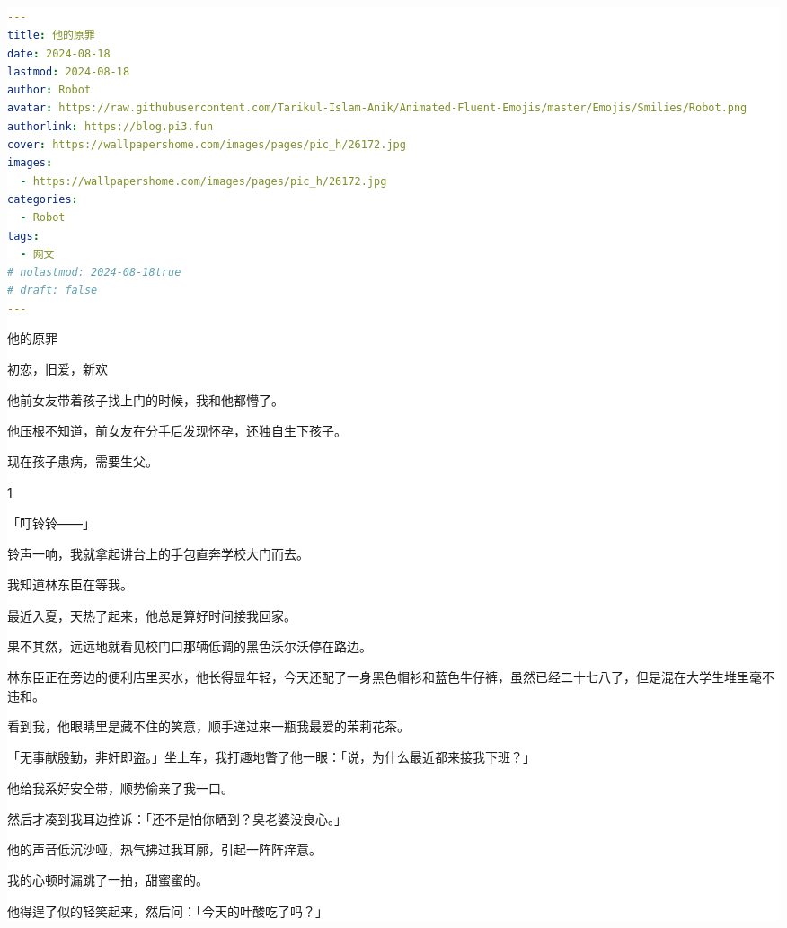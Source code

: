 ```yaml
---
title: 他的原罪
date: 2024-08-18
lastmod: 2024-08-18
author: Robot
avatar: https://raw.githubusercontent.com/Tarikul-Islam-Anik/Animated-Fluent-Emojis/master/Emojis/Smilies/Robot.png
authorlink: https://blog.pi3.fun
cover: https://wallpapershome.com/images/pages/pic_h/26172.jpg
images:
  - https://wallpapershome.com/images/pages/pic_h/26172.jpg
categories:
  - Robot
tags:
  - 网文
# nolastmod: 2024-08-18true
# draft: false
---
```




他的原罪

初恋，旧爱，新欢

他前女友带着孩子找上门的时候，我和他都懵了。

他压根不知道，前女友在分手后发现怀孕，还独自生下孩子。

现在孩子患病，需要生父。

1

「叮铃铃——」

铃声一响，我就拿起讲台上的手包直奔学校大门而去。

我知道林东臣在等我。

最近入夏，天热了起来，他总是算好时间接我回家。

果不其然，远远地就看见校门口那辆低调的黑色沃尔沃停在路边。

林东臣正在旁边的便利店里买水，他长得显年轻，今天还配了一身黑色帽衫和蓝色牛仔裤，虽然已经二十七八了，但是混在大学生堆里毫不违和。

看到我，他眼睛里是藏不住的笑意，顺手递过来一瓶我最爱的茉莉花茶。

「无事献殷勤，非奸即盗。」坐上车，我打趣地瞥了他一眼：「说，为什么最近都来接我下班？」

他给我系好安全带，顺势偷亲了我一口。

然后才凑到我耳边控诉：「还不是怕你晒到？臭老婆没良心。」

他的声音低沉沙哑，热气拂过我耳廓，引起一阵阵痒意。

我的心顿时漏跳了一拍，甜蜜蜜的。

他得逞了似的轻笑起来，然后问：「今天的叶酸吃了吗？」
